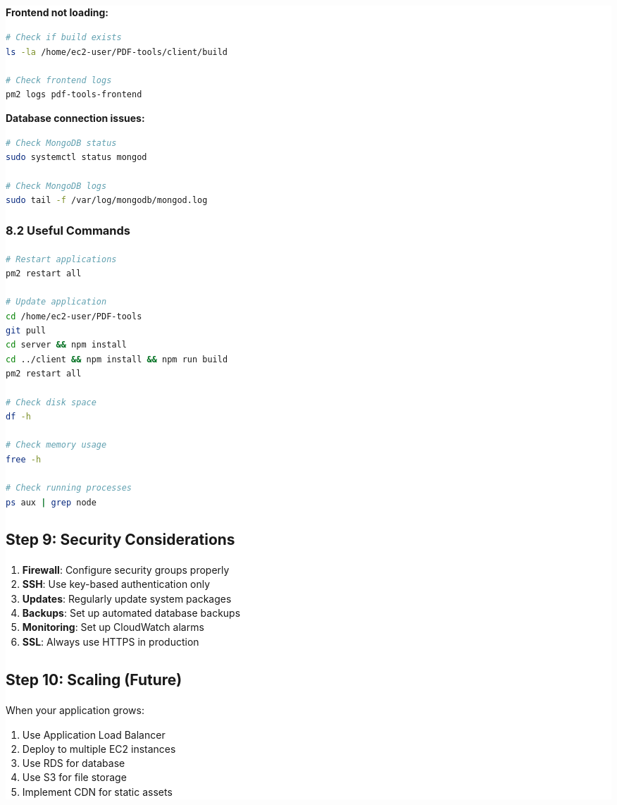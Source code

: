 **Frontend not loading:**
```bash
# Check if build exists
ls -la /home/ec2-user/PDF-tools/client/build

# Check frontend logs
pm2 logs pdf-tools-frontend
```

**Database connection issues:**
```bash
# Check MongoDB status
sudo systemctl status mongod

# Check MongoDB logs
sudo tail -f /var/log/mongodb/mongod.log
```

### 8.2 Useful Commands

```bash
# Restart applications
pm2 restart all

# Update application
cd /home/ec2-user/PDF-tools
git pull
cd server && npm install
cd ../client && npm install && npm run build
pm2 restart all

# Check disk space
df -h

# Check memory usage
free -h

# Check running processes
ps aux | grep node
```

## Step 9: Security Considerations

1. **Firewall**: Configure security groups properly
2. **SSH**: Use key-based authentication only
3. **Updates**: Regularly update system packages
4. **Backups**: Set up automated database backups
5. **Monitoring**: Set up CloudWatch alarms
6. **SSL**: Always use HTTPS in production

## Step 10: Scaling (Future)

When your application grows:
1. Use Application Load Balancer
2. Deploy to multiple EC2 instances
3. Use RDS for database
4. Use S3 for file storage
5. Implement CDN for static assets
